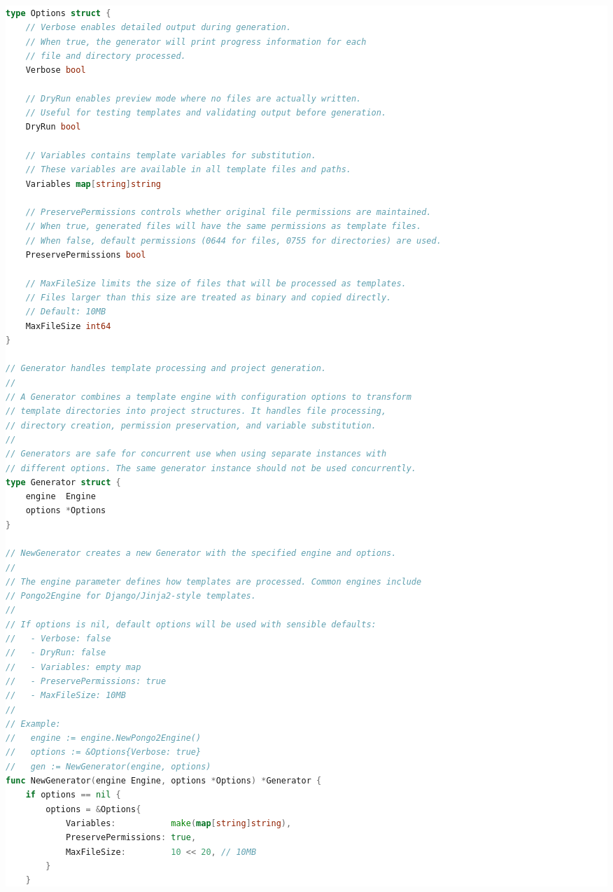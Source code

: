 ```go
type Options struct {
    // Verbose enables detailed output during generation.
    // When true, the generator will print progress information for each
    // file and directory processed.
    Verbose bool

    // DryRun enables preview mode where no files are actually written.
    // Useful for testing templates and validating output before generation.
    DryRun bool

    // Variables contains template variables for substitution.
    // These variables are available in all template files and paths.
    Variables map[string]string

    // PreservePermissions controls whether original file permissions are maintained.
    // When true, generated files will have the same permissions as template files.
    // When false, default permissions (0644 for files, 0755 for directories) are used.
    PreservePermissions bool

    // MaxFileSize limits the size of files that will be processed as templates.
    // Files larger than this size are treated as binary and copied directly.
    // Default: 10MB
    MaxFileSize int64
}

// Generator handles template processing and project generation.
//
// A Generator combines a template engine with configuration options to transform
// template directories into project structures. It handles file processing,
// directory creation, permission preservation, and variable substitution.
//
// Generators are safe for concurrent use when using separate instances with
// different options. The same generator instance should not be used concurrently.
type Generator struct {
    engine  Engine
    options *Options
}

// NewGenerator creates a new Generator with the specified engine and options.
//
// The engine parameter defines how templates are processed. Common engines include
// Pongo2Engine for Django/Jinja2-style templates.
//
// If options is nil, default options will be used with sensible defaults:
//   - Verbose: false
//   - DryRun: false
//   - Variables: empty map
//   - PreservePermissions: true
//   - MaxFileSize: 10MB
//
// Example:
//   engine := engine.NewPongo2Engine()
//   options := &Options{Verbose: true}
//   gen := NewGenerator(engine, options)
func NewGenerator(engine Engine, options *Options) *Generator {
    if options == nil {
        options = &Options{
            Variables:           make(map[string]string),
            PreservePermissions: true,
            MaxFileSize:         10 << 20, // 10MB
        }
    }

```